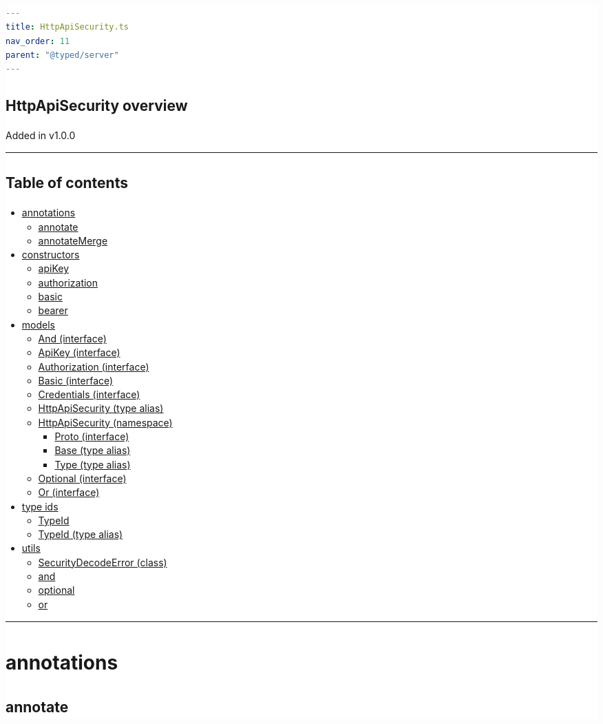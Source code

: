 ```yaml
---
title: HttpApiSecurity.ts
nav_order: 11
parent: "@typed/server"
---
```


## HttpApiSecurity overview

Added in v1.0.0

---

<h2 class="text-delta">Table of contents</h2>

- [annotations](#annotations)
  - [annotate](#annotate)
  - [annotateMerge](#annotatemerge)
- [constructors](#constructors)
  - [apiKey](#apikey)
  - [authorization](#authorization)
  - [basic](#basic)
  - [bearer](#bearer)
- [models](#models)
  - [And (interface)](#and-interface)
  - [ApiKey (interface)](#apikey-interface)
  - [Authorization (interface)](#authorization-interface)
  - [Basic (interface)](#basic-interface)
  - [Credentials (interface)](#credentials-interface)
  - [HttpApiSecurity (type alias)](#httpapisecurity-type-alias)
  - [HttpApiSecurity (namespace)](#httpapisecurity-namespace)
    - [Proto (interface)](#proto-interface)
    - [Base (type alias)](#base-type-alias)
    - [Type (type alias)](#type-type-alias)
  - [Optional (interface)](#optional-interface)
  - [Or (interface)](#or-interface)
- [type ids](#type-ids)
  - [TypeId](#typeid)
  - [TypeId (type alias)](#typeid-type-alias)
- [utils](#utils)
  - [SecurityDecodeError (class)](#securitydecodeerror-class)
  - [and](#and)
  - [optional](#optional)
  - [or](#or)

---

# annotations

## annotate

